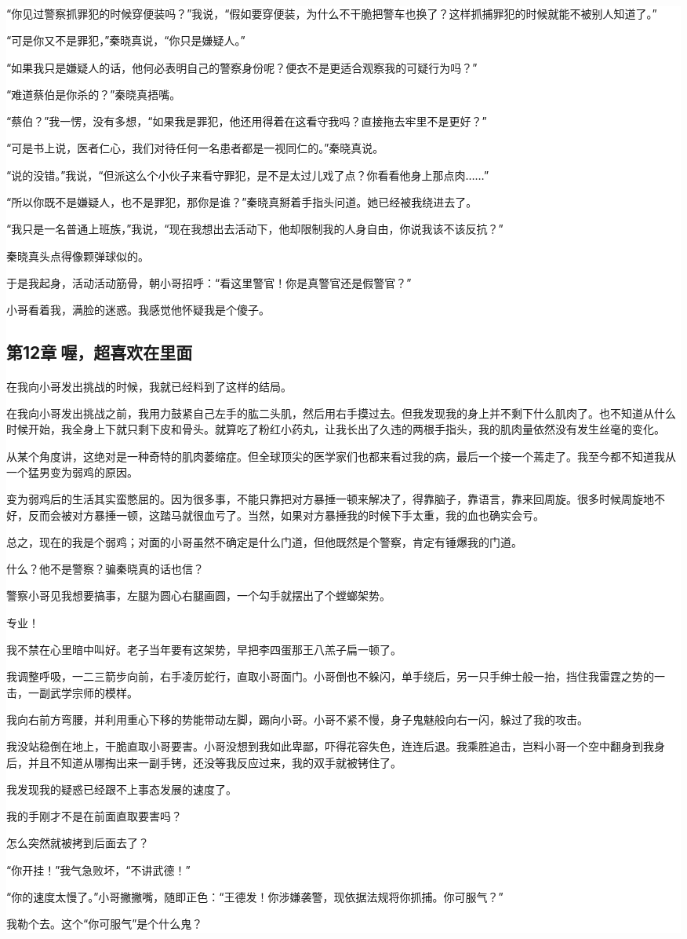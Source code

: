 “你见过警察抓罪犯的时候穿便装吗？”我说，“假如要穿便装，为什么不干脆把警车也换了？这样抓捕罪犯的时候就能不被别人知道了。”

“可是你又不是罪犯，”秦晓真说，“你只是嫌疑人。”

“如果我只是嫌疑人的话，他何必表明自己的警察身份呢？便衣不是更适合观察我的可疑行为吗？”

“难道蔡伯是你杀的？”秦晓真捂嘴。

“蔡伯？”我一愣，没有多想，“如果我是罪犯，他还用得着在这看守我吗？直接拖去牢里不是更好？”

“可是书上说，医者仁心，我们对待任何一名患者都是一视同仁的。”秦晓真说。

“说的没错。”我说，“但派这么个小伙子来看守罪犯，是不是太过儿戏了点？你看看他身上那点肉……”

“所以你既不是嫌疑人，也不是罪犯，那你是谁？”秦晓真掰着手指头问道。她已经被我绕进去了。

“我只是一名普通上班族，”我说，“现在我想出去活动下，他却限制我的人身自由，你说我该不该反抗？”

秦晓真头点得像颗弹球似的。

于是我起身，活动活动筋骨，朝小哥招呼：“看这里警官！你是真警官还是假警官？”

小哥看着我，满脸的迷惑。我感觉他怀疑我是个傻子。

## 第12章 喔，超喜欢在里面

在我向小哥发出挑战的时候，我就已经料到了这样的结局。

在我向小哥发出挑战之前，我用力鼓紧自己左手的肱二头肌，然后用右手摸过去。但我发现我的身上并不剩下什么肌肉了。也不知道从什么时候开始，我全身上下就只剩下皮和骨头。就算吃了粉红小药丸，让我长出了久违的两根手指头，我的肌肉量依然没有发生丝毫的变化。

从某个角度讲，这绝对是一种奇特的肌肉萎缩症。但全球顶尖的医学家们也都来看过我的病，最后一个接一个蔫走了。我至今都不知道我从一个猛男变为弱鸡的原因。

变为弱鸡后的生活其实蛮憋屈的。因为很多事，不能只靠把对方暴捶一顿来解决了，得靠脑子，靠语言，靠来回周旋。很多时候周旋地不好，反而会被对方暴捶一顿，这踏马就很血亏了。当然，如果对方暴捶我的时候下手太重，我的血也确实会亏。

总之，现在的我是个弱鸡；对面的小哥虽然不确定是什么门道，但他既然是个警察，肯定有锤爆我的门道。

什么？他不是警察？骗秦晓真的话也信？

警察小哥见我想要搞事，左腿为圆心右腿画圆，一个勾手就摆出了个螳螂架势。

专业！

我不禁在心里暗中叫好。老子当年要有这架势，早把李四蛋那王八羔子扁一顿了。

我调整呼吸，一二三箭步向前，右手凌厉蛇行，直取小哥面门。小哥倒也不躲闪，单手绕后，另一只手绅士般一抬，挡住我雷霆之势的一击，一副武学宗师的模样。

我向右前方弯腰，并利用重心下移的势能带动左脚，踢向小哥。小哥不紧不慢，身子鬼魅般向右一闪，躲过了我的攻击。

我没站稳倒在地上，干脆直取小哥要害。小哥没想到我如此卑鄙，吓得花容失色，连连后退。我乘胜追击，岂料小哥一个空中翻身到我身后，并且不知道从哪掏出来一副手铐，还没等我反应过来，我的双手就被铐住了。

我发现我的疑惑已经跟不上事态发展的速度了。

我的手刚才不是在前面直取要害吗？

怎么突然就被拷到后面去了？

“你开挂！”我气急败坏，“不讲武德！”

“你的速度太慢了。”小哥撇撇嘴，随即正色：“王德发！你涉嫌袭警，现依据法规将你抓捕。你可服气？”

我勒个去。这个“你可服气”是个什么鬼？
